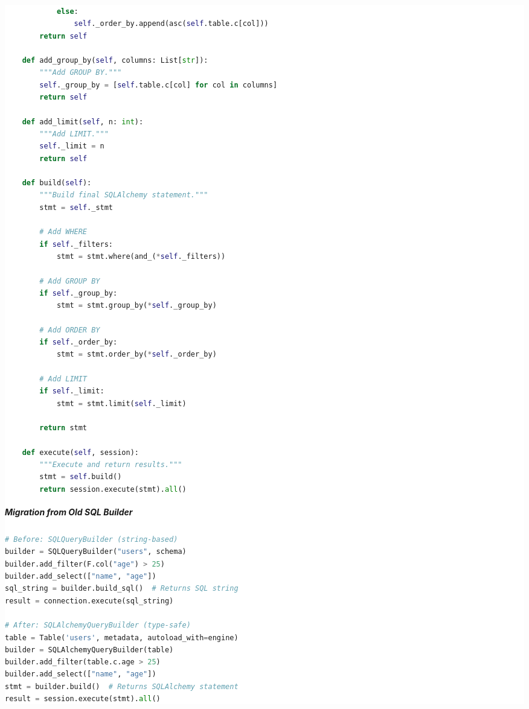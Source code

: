 ```python
            else:
                self._order_by.append(asc(self.table.c[col]))
        return self

    def add_group_by(self, columns: List[str]):
        """Add GROUP BY."""
        self._group_by = [self.table.c[col] for col in columns]
        return self

    def add_limit(self, n: int):
        """Add LIMIT."""
        self._limit = n
        return self

    def build(self):
        """Build final SQLAlchemy statement."""
        stmt = self._stmt

        # Add WHERE
        if self._filters:
            stmt = stmt.where(and_(*self._filters))

        # Add GROUP BY
        if self._group_by:
            stmt = stmt.group_by(*self._group_by)

        # Add ORDER BY
        if self._order_by:
            stmt = stmt.order_by(*self._order_by)

        # Add LIMIT
        if self._limit:
            stmt = stmt.limit(self._limit)

        return stmt

    def execute(self, session):
        """Execute and return results."""
        stmt = self.build()
        return session.execute(stmt).all()
```

##### Migration from Old SQL Builder
```python
# Before: SQLQueryBuilder (string-based)
builder = SQLQueryBuilder("users", schema)
builder.add_filter(F.col("age") > 25)
builder.add_select(["name", "age"])
sql_string = builder.build_sql()  # Returns SQL string
result = connection.execute(sql_string)

# After: SQLAlchemyQueryBuilder (type-safe)
table = Table('users', metadata, autoload_with=engine)
builder = SQLAlchemyQueryBuilder(table)
builder.add_filter(table.c.age > 25)
builder.add_select(["name", "age"])
stmt = builder.build()  # Returns SQLAlchemy statement
result = session.execute(stmt).all()
```
